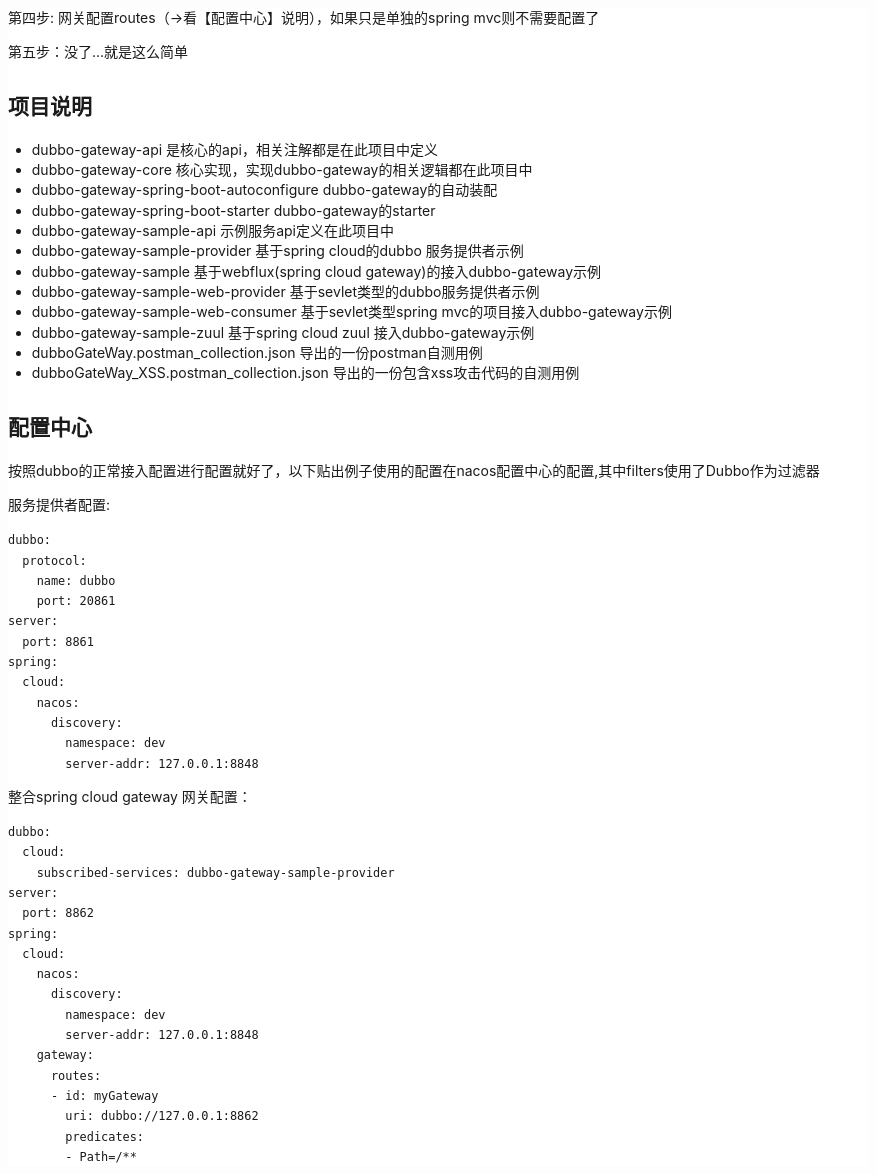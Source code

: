 第四步: 网关配置routes（->看【配置中心】说明），如果只是单独的spring mvc则不需要配置了

第五步：没了...就是这么简单
## 项目说明 ##
- dubbo-gateway-api 是核心的api，相关注解都是在此项目中定义
- dubbo-gateway-core 核心实现，实现dubbo-gateway的相关逻辑都在此项目中
- dubbo-gateway-spring-boot-autoconfigure dubbo-gateway的自动装配
- dubbo-gateway-spring-boot-starter dubbo-gateway的starter
- dubbo-gateway-sample-api 示例服务api定义在此项目中
- dubbo-gateway-sample-provider 基于spring cloud的dubbo 服务提供者示例
- dubbo-gateway-sample 基于webflux(spring cloud gateway)的接入dubbo-gateway示例
- dubbo-gateway-sample-web-provider 基于sevlet类型的dubbo服务提供者示例
- dubbo-gateway-sample-web-consumer 基于sevlet类型spring mvc的项目接入dubbo-gateway示例
- dubbo-gateway-sample-zuul 基于spring cloud zuul 接入dubbo-gateway示例
- dubboGateWay.postman_collection.json 导出的一份postman自测用例
- dubboGateWay_XSS.postman_collection.json 导出的一份包含xss攻击代码的自测用例
## 配置中心 ##
按照dubbo的正常接入配置进行配置就好了，以下贴出例子使用的配置在nacos配置中心的配置,其中filters使用了Dubbo作为过滤器

服务提供者配置:

    dubbo:
      protocol:
        name: dubbo
        port: 20861
    server:
      port: 8861
    spring:
      cloud:
        nacos:
          discovery:
            namespace: dev
            server-addr: 127.0.0.1:8848
整合spring cloud gateway 网关配置：
    
    dubbo:
      cloud:
        subscribed-services: dubbo-gateway-sample-provider
    server:
      port: 8862
    spring:
      cloud:
        nacos:
          discovery:
            namespace: dev
            server-addr: 127.0.0.1:8848
        gateway:
          routes:
          - id: myGateway
            uri: dubbo://127.0.0.1:8862
            predicates:
            - Path=/**
